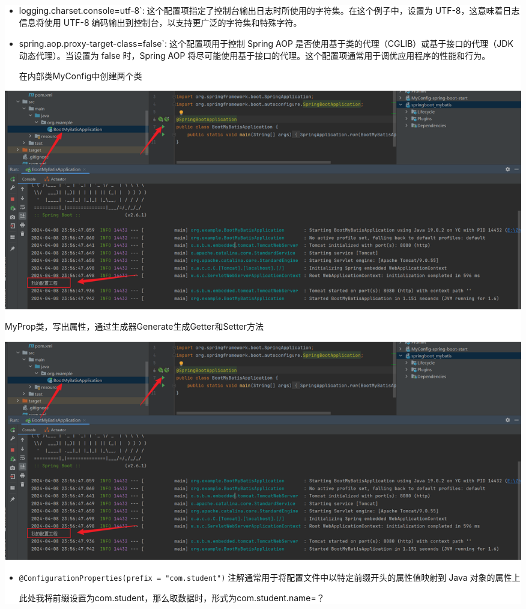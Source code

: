 * logging.charset.console=utf-8`: 这个配置项指定了控制台输出日志时所使用的字符集。在这个例子中，设置为 UTF-8，这意味着日志信息将使用 UTF-8 编码输出到控制台，以支持更广泛的字符集和特殊字符。
* spring.aop.proxy-target-class=false`: 这个配置项用于控制 Spring AOP 是否使用基于类的代理（CGLIB）或基于接口的代理（JDK 动态代理）。当设置为 false 时，Spring AOP 将尽可能使用基于接口的代理。这个配置项通常用于调优应用程序的性能和行为。

  在内部类MyConfig中创建两个类

![image-20240409004242711](SpringBootNote.assets/image-20240408235752209-171288991038431.png)

  MyProp类，写出属性，通过生成器Generate生成Getter和Setter方法

![image-20240409004351665](SpringBootNote.assets/image-20240408235752209-171288991038431.png)

* `@ConfigurationProperties(prefix = "com.student")` 注解通常用于将配置文件中以特定前缀开头的属性值映射到 Java 对象的属性上

  此处我将前缀设置为com.student，那么取数据时，形式为com.student.name=？
